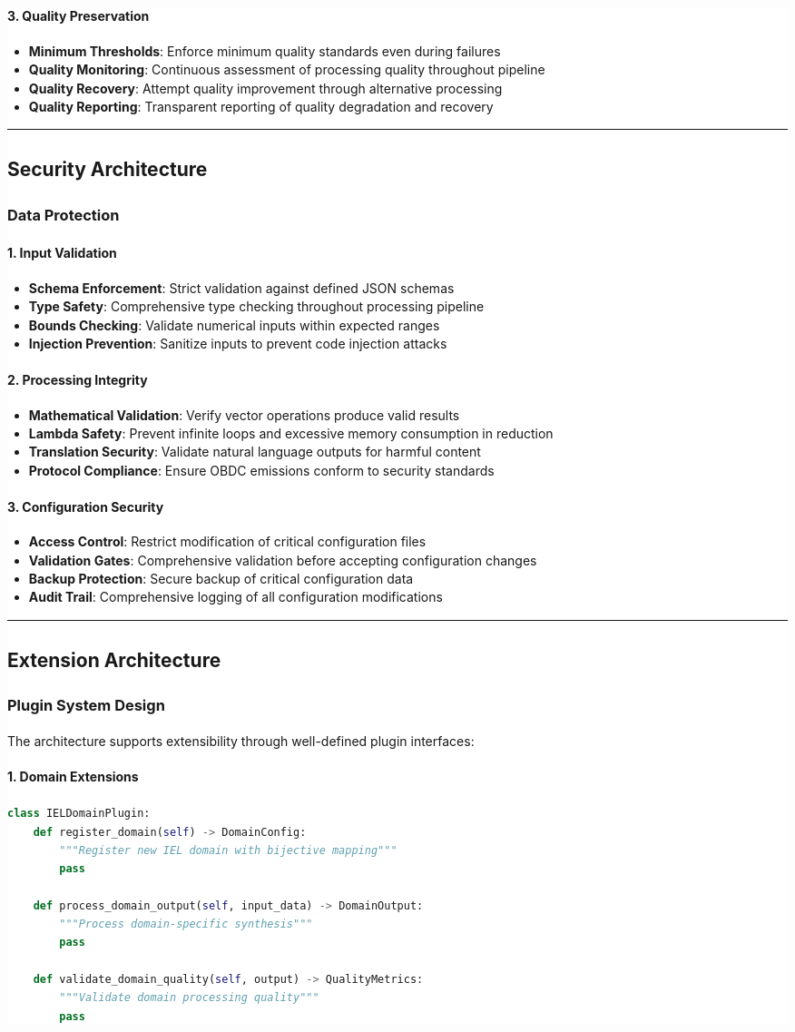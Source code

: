 #### 3. Quality Preservation
- **Minimum Thresholds**: Enforce minimum quality standards even during failures
- **Quality Monitoring**: Continuous assessment of processing quality throughout pipeline
- **Quality Recovery**: Attempt quality improvement through alternative processing
- **Quality Reporting**: Transparent reporting of quality degradation and recovery

---

## Security Architecture

### Data Protection

#### 1. Input Validation
- **Schema Enforcement**: Strict validation against defined JSON schemas
- **Type Safety**: Comprehensive type checking throughout processing pipeline
- **Bounds Checking**: Validate numerical inputs within expected ranges
- **Injection Prevention**: Sanitize inputs to prevent code injection attacks

#### 2. Processing Integrity
- **Mathematical Validation**: Verify vector operations produce valid results
- **Lambda Safety**: Prevent infinite loops and excessive memory consumption in reduction
- **Translation Security**: Validate natural language outputs for harmful content
- **Protocol Compliance**: Ensure OBDC emissions conform to security standards

#### 3. Configuration Security
- **Access Control**: Restrict modification of critical configuration files
- **Validation Gates**: Comprehensive validation before accepting configuration changes
- **Backup Protection**: Secure backup of critical configuration data
- **Audit Trail**: Comprehensive logging of all configuration modifications

---

## Extension Architecture

### Plugin System Design

The architecture supports extensibility through well-defined plugin interfaces:

#### 1. Domain Extensions
```python
class IELDomainPlugin:
    def register_domain(self) -> DomainConfig:
        """Register new IEL domain with bijective mapping"""
        pass
    
    def process_domain_output(self, input_data) -> DomainOutput:
        """Process domain-specific synthesis"""
        pass
    
    def validate_domain_quality(self, output) -> QualityMetrics:
        """Validate domain processing quality"""
        pass
```
